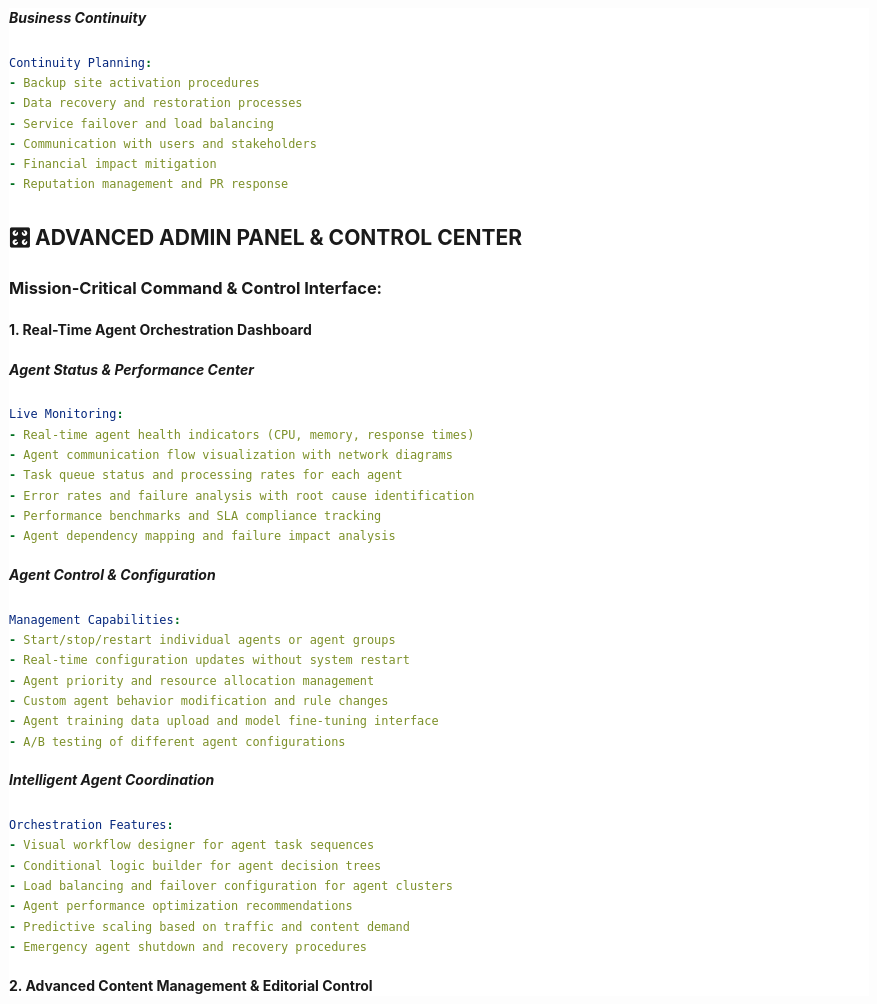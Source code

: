##### **Business Continuity**
```yaml
Continuity Planning:
- Backup site activation procedures
- Data recovery and restoration processes
- Service failover and load balancing
- Communication with users and stakeholders
- Financial impact mitigation
- Reputation management and PR response
```

## 🎛️ ADVANCED ADMIN PANEL & CONTROL CENTER

### **Mission-Critical Command & Control Interface:**

#### **1. Real-Time Agent Orchestration Dashboard**

##### **Agent Status & Performance Center**
```yaml
Live Monitoring:
- Real-time agent health indicators (CPU, memory, response times)
- Agent communication flow visualization with network diagrams
- Task queue status and processing rates for each agent
- Error rates and failure analysis with root cause identification
- Performance benchmarks and SLA compliance tracking
- Agent dependency mapping and failure impact analysis
```

##### **Agent Control & Configuration**
```yaml
Management Capabilities:
- Start/stop/restart individual agents or agent groups
- Real-time configuration updates without system restart
- Agent priority and resource allocation management
- Custom agent behavior modification and rule changes
- Agent training data upload and model fine-tuning interface
- A/B testing of different agent configurations
```

##### **Intelligent Agent Coordination**
```yaml
Orchestration Features:
- Visual workflow designer for agent task sequences
- Conditional logic builder for agent decision trees
- Load balancing and failover configuration for agent clusters
- Agent performance optimization recommendations
- Predictive scaling based on traffic and content demand
- Emergency agent shutdown and recovery procedures
```

#### **2. Advanced Content Management & Editorial Control**
